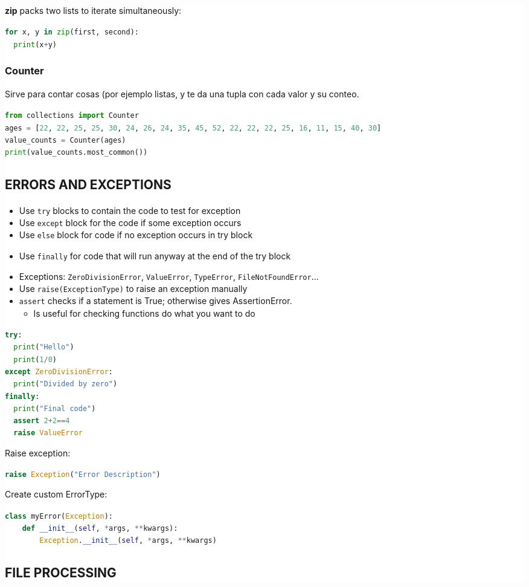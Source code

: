 **zip** packs two lists to iterate simultaneously:

```python
for x, y in zip(first, second):
  print(x+y)
```

### Counter

Sirve para contar cosas (por ejemplo listas, y te da una tupla con cada valor y su conteo.

```python
from collections import Counter
ages = [22, 22, 25, 25, 30, 24, 26, 24, 35, 45, 52, 22, 22, 22, 25, 16, 11, 15, 40, 30]
value_counts = Counter(ages)
print(value_counts.most_common())
```


## ERRORS AND EXCEPTIONS

* Use `try` blocks to contain the code to test for exception
* Use `except` block for the code if some exception occurs
* Use `else` block for code if no exception occurs in try block
+ Use `finally` for code that will run anyway at the end of the try block
* Exceptions: `ZeroDivisionError`, `ValueError`, `TypeError`, `FileNotFoundError`...
* Use `raise(ExceptionType)` to raise an exception manually
* `assert` checks if a statement is True; otherwise gives AssertionError.
  * Is useful for checking functions do what you want to do

```python
try:
  print("Hello")
  print(1/0)
except ZeroDivisionError:
  print("Divided by zero")
finally:
  print("Final code")
  assert 2+2==4
  raise ValueError
```

Raise exception:

```python
raise Exception("Error Description")
```

Create custom ErrorType:

```python
class myError(Exception):
	def __init__(self, *args, **kwargs):
		Exception.__init__(self, *args, **kwargs)
```


## FILE PROCESSING
